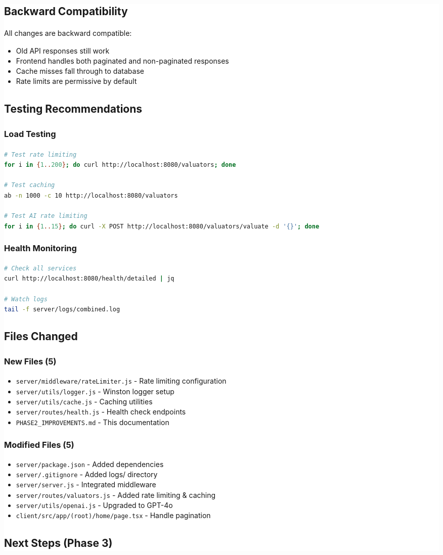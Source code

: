 ## Backward Compatibility

All changes are backward compatible:
- Old API responses still work
- Frontend handles both paginated and non-paginated responses
- Cache misses fall through to database
- Rate limits are permissive by default

## Testing Recommendations

### Load Testing
```bash
# Test rate limiting
for i in {1..200}; do curl http://localhost:8080/valuators; done

# Test caching
ab -n 1000 -c 10 http://localhost:8080/valuators

# Test AI rate limiting
for i in {1..15}; do curl -X POST http://localhost:8080/valuators/valuate -d '{}'; done
```

### Health Monitoring
```bash
# Check all services
curl http://localhost:8080/health/detailed | jq

# Watch logs
tail -f server/logs/combined.log
```

## Files Changed

### New Files (5)
- `server/middleware/rateLimiter.js` - Rate limiting configuration
- `server/utils/logger.js` - Winston logger setup
- `server/utils/cache.js` - Caching utilities
- `server/routes/health.js` - Health check endpoints
- `PHASE2_IMPROVEMENTS.md` - This documentation

### Modified Files (5)
- `server/package.json` - Added dependencies
- `server/.gitignore` - Added logs/ directory
- `server/server.js` - Integrated middleware
- `server/routes/valuators.js` - Added rate limiting & caching
- `server/utils/openai.js` - Upgraded to GPT-4o
- `client/src/app/(root)/home/page.tsx` - Handle pagination

## Next Steps (Phase 3)
